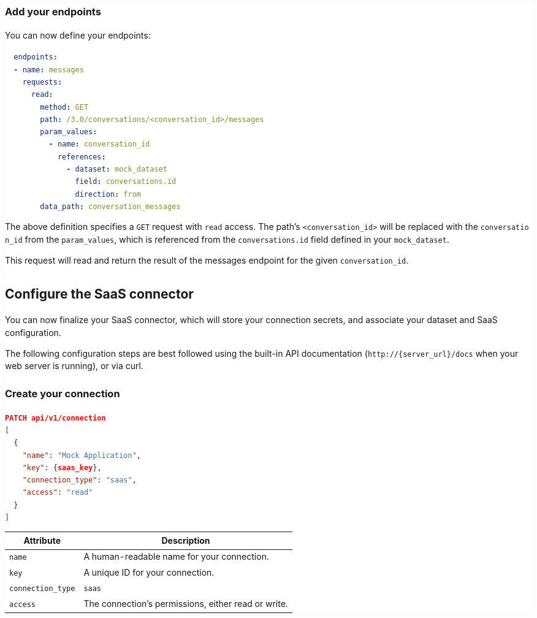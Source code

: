### Add your endpoints
You can now define your endpoints:
```yaml
  endpoints:
  - name: messages
    requests:
      read:
        method: GET
        path: /3.0/conversations/<conversation_id>/messages
        param_values:
          - name: conversation_id
            references:
              - dataset: mock_dataset
                field: conversations.id
                direction: from
        data_path: conversation_messages       
```

The above definition specifies a `GET` request with `read` access. The path’s `<conversation_id>` will be replaced with the `conversation_id` from the `param_values`, which is referenced from the `conversations.id` field defined in your `mock_dataset`. 

This request will read and return the result of the messages endpoint for the given `conversation_id`.

## Configure the SaaS connector
You can now finalize your SaaS connector, which will store your connection secrets, and associate your dataset and SaaS configuration.

The following configuration steps are best followed using the built-in API documentation (`http://{server_url}/docs` when your web server is running), or via curl.

### Create your connection
```json
PATCH api/v1/connection
[
  {
    "name": "Mock Application",
    "key": {saas_key},
    "connection_type": "saas",
    "access": "read"
  }
]
```

| Attribute | Description |
| --- | ---- |
| `name` | A human-readable name for your connection.
| `key` | A unique ID for your connection.
| `connection_type` | `saas`
| `access` | The connection’s permissions, either read or write.
